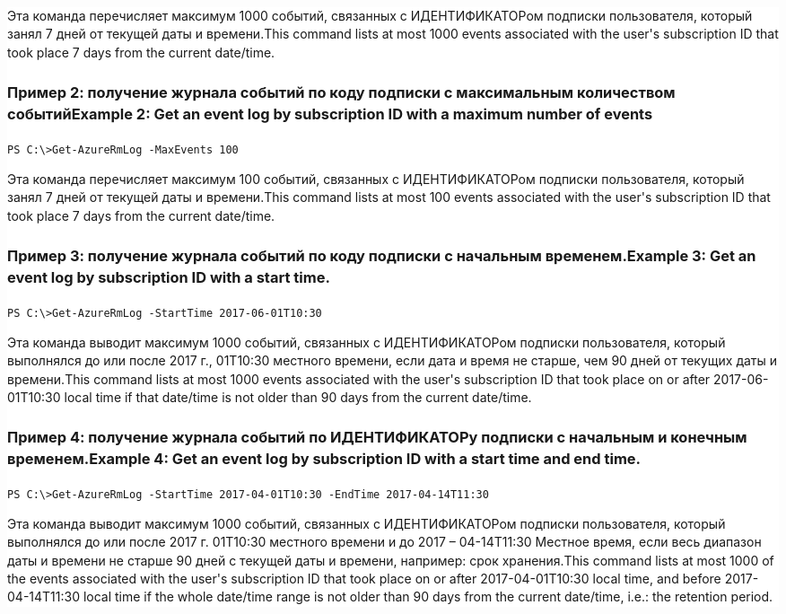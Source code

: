 <span data-ttu-id="aadd8-115">Эта команда перечисляет максимум 1000 событий, связанных с ИДЕНТИФИКАТОРом подписки пользователя, который занял 7 дней от текущей даты и времени.</span><span class="sxs-lookup"><span data-stu-id="aadd8-115">This command lists at most 1000 events associated with the user's subscription ID that took place 7 days from the current date/time.</span></span>

### <span data-ttu-id="aadd8-116">Пример 2: получение журнала событий по коду подписки с максимальным количеством событий</span><span class="sxs-lookup"><span data-stu-id="aadd8-116">Example 2: Get an event log by subscription ID with a maximum number of events</span></span>
```
PS C:\>Get-AzureRmLog -MaxEvents 100
```

<span data-ttu-id="aadd8-117">Эта команда перечисляет максимум 100 событий, связанных с ИДЕНТИФИКАТОРом подписки пользователя, который занял 7 дней от текущей даты и времени.</span><span class="sxs-lookup"><span data-stu-id="aadd8-117">This command lists at most 100 events associated with the user's subscription ID that took place 7 days from the current date/time.</span></span>

### <span data-ttu-id="aadd8-118">Пример 3: получение журнала событий по коду подписки с начальным временем.</span><span class="sxs-lookup"><span data-stu-id="aadd8-118">Example 3: Get an event log by subscription ID with a start time.</span></span>
```
PS C:\>Get-AzureRmLog -StartTime 2017-06-01T10:30
```

<span data-ttu-id="aadd8-119">Эта команда выводит максимум 1000 событий, связанных с ИДЕНТИФИКАТОРом подписки пользователя, который выполнялся до или после 2017 г., 01T10:30 местного времени, если дата и время не старше, чем 90 дней от текущих даты и времени.</span><span class="sxs-lookup"><span data-stu-id="aadd8-119">This command lists at most 1000 events associated with the user's subscription ID that took place on or after 2017-06-01T10:30 local time if that date/time is not older than 90 days from the current date/time.</span></span>

### <span data-ttu-id="aadd8-120">Пример 4: получение журнала событий по ИДЕНТИФИКАТОРу подписки с начальным и конечным временем.</span><span class="sxs-lookup"><span data-stu-id="aadd8-120">Example 4: Get an event log by subscription ID with a start time and end time.</span></span>
```
PS C:\>Get-AzureRmLog -StartTime 2017-04-01T10:30 -EndTime 2017-04-14T11:30
```

<span data-ttu-id="aadd8-121">Эта команда выводит максимум 1000 событий, связанных с ИДЕНТИФИКАТОРом подписки пользователя, который выполнялся до или после 2017 г. 01T10:30 местного времени и до 2017 – 04-14T11:30 Местное время, если весь диапазон даты и времени не старше 90 дней с текущей даты и времени, например: срок хранения.</span><span class="sxs-lookup"><span data-stu-id="aadd8-121">This command lists at most 1000 of the events associated with the user's subscription ID that took place on or after 2017-04-01T10:30 local time, and before 2017-04-14T11:30 local time if the whole date/time range is not older than 90 days from the current date/time, i.e.: the retention period.</span></span>
